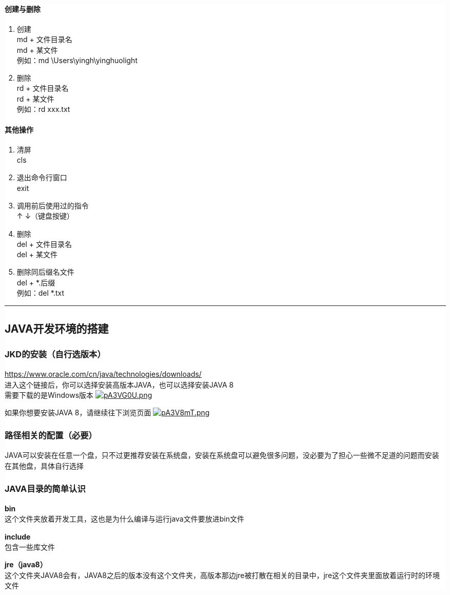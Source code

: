 #### 创建与删除
1. 创建  
md + 文件目录名  
md + 某文件  
例如：md \Users\yingh\yinghuolight  

2. 删除  
rd + 文件目录名  
rd + 某文件  
例如：rd xxx.txt  

#### 其他操作
1. 清屏  
cls  

2. 退出命令行窗口  
exit  

3. 调用前后使用过的指令  
↑ ↓（键盘按键）  

4. 删除  
del + 文件目录名  
del + 某文件  

5. 删除同后缀名文件  
del + *.后缀  
例如：del *.txt  
***
## JAVA开发环境的搭建
### JKD的安装（自行选版本）
https://www.oracle.com/cn/java/technologies/downloads/  
进入这个链接后，你可以选择安装高版本JAVA，也可以选择安装JAVA 8  
需要下载的是Windows版本
[![pA3VG0U.png](https://s21.ax1x.com/2024/09/30/pA3VG0U.png)](https://imgse.com/i/pA3VG0U)  

如果你想要安装JAVA 8，请继续往下浏览页面
[![pA3V8mT.png](https://s21.ax1x.com/2024/09/30/pA3V8mT.png)](https://imgse.com/i/pA3V8mT)  

### 路径相关的配置（必要）
JAVA可以安装在任意一个盘，只不过更推荐安装在系统盘，安装在系统盘可以避免很多问题，没必要为了担心一些微不足道的问题而安装在其他盘，具体自行选择  

### JAVA目录的简单认识
**bin**  
这个文件夹放着开发工具，这也是为什么编译与运行java文件要放进bin文件  

**include**  
包含一些库文件  

**jre（java8）**  
这个文件夹JAVA8会有，JAVA8之后的版本没有这个文件夹，高版本那边jre被打散在相关的目录中，jre这个文件夹里面放着运行时的环境文件  
